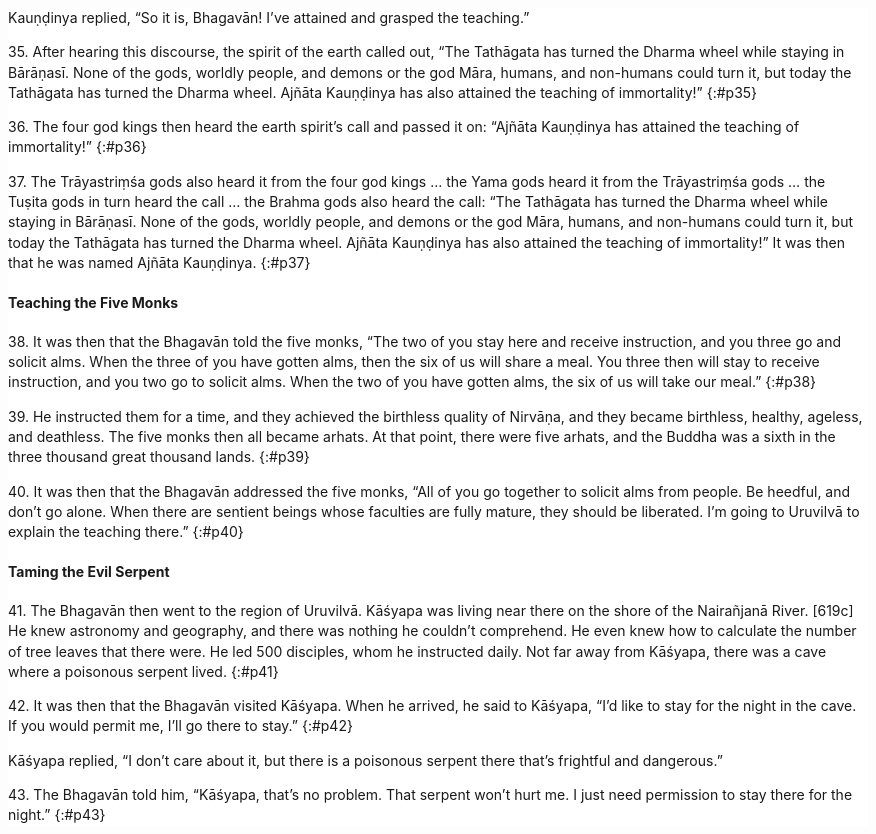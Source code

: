 Kauṇḍinya replied, “So it is, Bhagavān! I’ve attained and grasped the teaching.”

35\. After hearing this discourse, the spirit of the earth called out, “The Tathāgata has turned the Dharma wheel while staying in Bārāṇasī. None of the gods, worldly people, and demons or the god Māra, humans, and non-humans could turn it, but today the Tathāgata has turned the Dharma wheel. Ajñāta Kauṇḍinya has also attained the teaching of immortality!”
{:#p35}

36\. The four god kings then heard the earth spirit’s call and passed it on: “Ajñāta Kauṇḍinya has attained the teaching of immortality!”
{:#p36}

37\. The Trāyastriṃśa gods also heard it from the four god kings … the Yama gods heard it from the Trāyastriṃśa gods … the Tuṣita gods in turn heard the call … the Brahma gods also heard the call: “The Tathāgata has turned the Dharma wheel while staying in Bārāṇasī. None of the gods, worldly people, and demons or the god Māra, humans, and non-humans could turn it, but today the Tathāgata has turned the Dharma wheel. Ajñāta Kauṇḍinya has also attained the teaching of immortality!” It was then that he was named Ajñāta Kauṇḍinya.
{:#p37}

#### Teaching the Five Monks

38\. It was then that the Bhagavān told the five monks, “The two of you stay here and receive instruction, and you three go and solicit alms. When the three of you have gotten alms, then the six of us will share a meal. You three then will stay to receive instruction, and you two go to solicit alms. When the two of you have gotten alms, the six of us will take our meal.”
{:#p38}

39\. He instructed them for a time, and they achieved the birthless quality of Nirvāṇa, and they became birthless, healthy, ageless, and deathless. The five monks then all became arhats. At that point, there were five arhats, and the Buddha was a sixth in the three thousand great thousand lands.
{:#p39}

40\. It was then that the Bhagavān addressed the five monks, “All of you go together to solicit alms from people. Be heedful, and don’t go alone. When there are sentient beings whose faculties are fully mature, they should be liberated. I’m going to Uruvilvā to explain the teaching there.”
{:#p40}

#### Taming the Evil Serpent

41\. The Bhagavān then went to the region of Uruvilvā.  Kāśyapa was living near there on the shore of the Nairañjanā River. [619c] He knew astronomy and geography, and there was nothing he couldn’t comprehend. He even knew how to calculate the number of tree leaves that there were. He led 500 disciples, whom he instructed daily. Not far away from Kāśyapa, there was a cave where a poisonous serpent lived.
{:#p41}

42\. It was then that the Bhagavān visited Kāśyapa. When he arrived, he said to Kāśyapa, “I’d like to stay for the night in the cave. If you would permit me, I’ll go there to stay.”
{:#p42}

Kāśyapa replied, “I don’t care about it, but there is a poisonous serpent there that’s frightful and dangerous.”

43\. The Bhagavān told him, “Kāśyapa, that’s no problem. That serpent won’t hurt me. I just need permission to stay there for the night.”
{:#p43}
